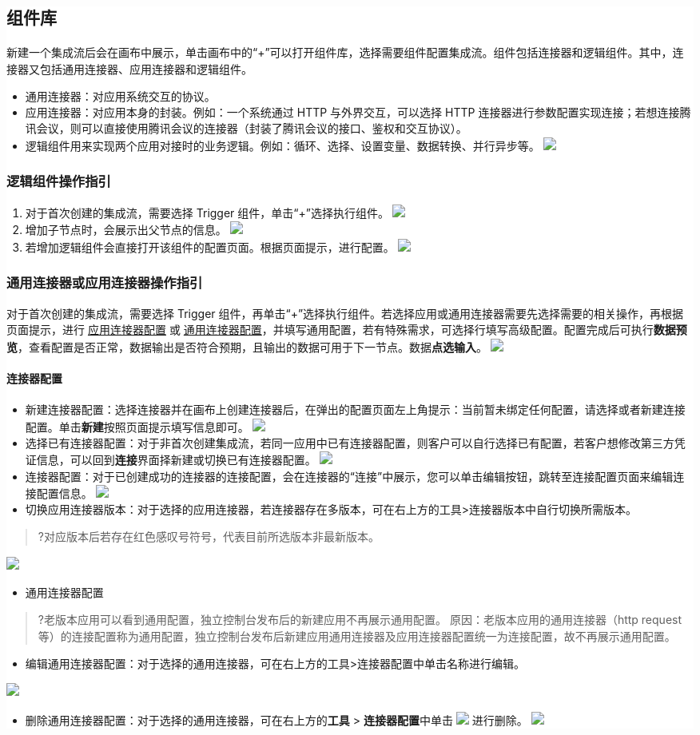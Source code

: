 ## 组件库

新建一个集成流后会在画布中展示，单击画布中的“+”可以打开组件库，选择需要组件配置集成流。组件包括连接器和逻辑组件。其中，连接器又包括通用连接器、应用连接器和逻辑组件。

- 通用连接器：对应用系统交互的协议。
- 应用连接器：对应用本身的封装。例如：一个系统通过 HTTP 与外界交互，可以选择 HTTP 连接器进行参数配置实现连接；若想连接腾讯会议，则可以直接使用腾讯会议的连接器（封装了腾讯会议的接口、鉴权和交互协议）。
- 逻辑组件用来实现两个应用对接时的业务逻辑。例如：循环、选择、设置变量、数据转换、并行异步等。
  ![](https://qcloudimg.tencent-cloud.cn/raw/9d6957c9b15b1cbfe7d95e98f598e1f0.png)

### 逻辑组件操作指引
1. 对于首次创建的集成流，需要选择 Trigger 组件，单击“+”选择执行组件。
![](https://qcloudimg.tencent-cloud.cn/raw/fc753d408ec629f29616dd48d6364cb7.png)
2. 增加子节点时，会展示出父节点的信息。
![](https://qcloudimg.tencent-cloud.cn/raw/d1e41adaab7554dd9977eca9486b004f.png)
3. 若增加逻辑组件会直接打开该组件的配置页面。根据页面提示，进行配置。
![](https://qcloudimg.tencent-cloud.cn/raw/20566caa38a6aeb7fdb6593ab824f9de.png)

### 通用连接器或应用连接器操作指引

对于首次创建的集成流，需要选择 Trigger 组件，再单击“+”选择执行组件。若选择应用或通用连接器需要先选择需要的相关操作，再根据页面提示，进行 [应用连接器配置](#layout) 或 [通用连接器配置](#1)，并填写通用配置，若有特殊需求，可选择行填写高级配置。配置完成后可执行**数据预览**，查看配置是否正常，数据输出是否符合预期，且输出的数据可用于下一节点。数据**点选输入**。
![](https://qcloudimg.tencent-cloud.cn/raw/fc463d476f5e16007bb4d6b6b89aa931.png)

[](id:layout)

#### 连接器配置

- 新建连接器配置：选择连接器并在画布上创建连接器后，在弹出的配置页面左上角提示：当前暂未绑定任何配置，请选择或者新建连接配置。单击**新建**按照页面提示填写信息即可。
  ![](https://qcloudimg.tencent-cloud.cn/raw/a014fe7b7c04deb977bee27de450830e.png)
- 选择已有连接器配置：对于非首次创建集成流，若同一应用中已有连接器配置，则客户可以自行选择已有配置，若客户想修改第三方凭证信息，可以回到**连接**界面择新建或切换已有连接器配置。
  ![](https://qcloudimg.tencent-cloud.cn/raw/e5454cdaed6cf90740cc49ec055f3b83.png)
- 连接器配置：对于已创建成功的连接器的连接配置，会在连接器的“连接”中展示，您可以单击编辑按钮，跳转至连接配置页面来编辑连接配置信息。
  ![](https://qcloudimg.tencent-cloud.cn/raw/d59bba7c505938caf1275447217d308c.png)
- 切换应用连接器版本：对于选择的应用连接器，若连接器存在多版本，可在右上方的工具>连接器版本中自行切换所需版本。
> ?对应版本后若存在红色感叹号符号，代表目前所选版本非最新版本。
> 
 ![](https://qcloudimg.tencent-cloud.cn/raw/b3351519692b853db968bb919d639d8f.png)
[](id:1)
- 通用连接器配置
>?老版本应用可以看到通用配置，独立控制台发布后的新建应用不再展示通用配置。
>原因：老版本应用的通用连接器（http request等）的连接配置称为通用配置，独立控制台发布后新建应用通用连接器及应用连接器配置统一为连接配置，故不再展示通用配置。
>
 - 编辑通用连接器配置：对于选择的通用连接器，可在右上方的工具>连接器配置中单击名称进行编辑。

  ![](https://qcloudimg.tencent-cloud.cn/raw/9ed49b112faaa82dcc5ad282b261ab2d.png)
 - 删除通用连接器配置：对于选择的通用连接器，可在右上方的**工具** > **连接器配置**中单击 ![](https://qcloudimg.tencent-cloud.cn/raw/4def1a29337302a82d29669232eaa184.png) 进行删除。
  ![](https://qcloudimg.tencent-cloud.cn/raw/6ec3f4dce63b8b33ee5029b051543300.png)
